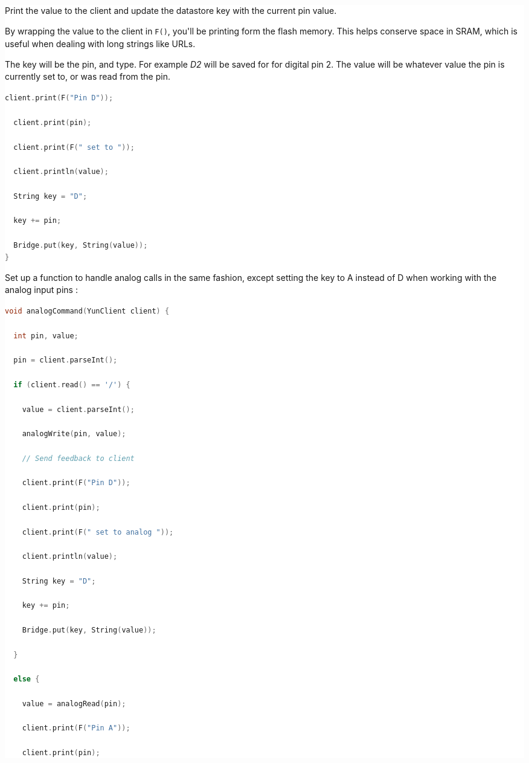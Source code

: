 Print the value to the client and update the datastore key with the current pin value.

By wrapping the value to the client in `F()`, you'll be printing form the flash memory. This helps conserve space in SRAM, which is useful when dealing with long strings like URLs.

The key will be the pin, and type. For example _D2_ will be saved for for digital pin 2. The value will be whatever value the pin is currently set to, or was read from the pin.

```c
client.print(F("Pin D"));

  client.print(pin);

  client.print(F(" set to "));

  client.println(value);

  String key = "D";

  key += pin;

  Bridge.put(key, String(value));
}
```

Set up a function to handle analog calls in the same fashion, except setting the key to A instead of D when working with the analog input pins :

```c
void analogCommand(YunClient client) {

  int pin, value;

  pin = client.parseInt();

  if (client.read() == '/') {

    value = client.parseInt();

    analogWrite(pin, value);

    // Send feedback to client

    client.print(F("Pin D"));

    client.print(pin);

    client.print(F(" set to analog "));

    client.println(value);

    String key = "D";

    key += pin;

    Bridge.put(key, String(value));

  }

  else {

    value = analogRead(pin);

    client.print(F("Pin A"));

    client.print(pin);
```